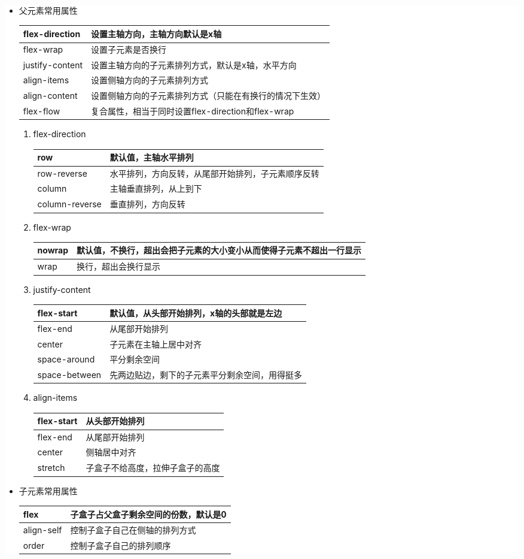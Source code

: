 - 父元素常用属性

  | flex-direction  | 设置主轴方向，主轴方向默认是x轴                          |
  | --------------- | -------------------------------------------------------- |
  | flex-wrap       | 设置子元素是否换行                                       |
  | justify-content | 设置主轴方向的子元素排列方式，默认是x轴，水平方向        |
  | align-items     | 设置侧轴方向的子元素排列方式                             |
  | align-content   | 设置侧轴方向的子元素排列方式（只能在有换行的情况下生效） |
  | flex-flow       | 复合属性，相当于同时设置flex-direction和flex-wrap        |

  1. flex-direction

     | row            | 默认值，主轴水平排列                               |
     | -------------- | -------------------------------------------------- |
     | row-reverse    | 水平排列，方向反转，从尾部开始排列，子元素顺序反转 |
     | column         | 主轴垂直排列，从上到下                             |
     | column-reverse | 垂直排列，方向反转                                 |

  2. flex-wrap

     | nowrap | 默认值，不换行，超出会把子元素的大小变小从而使得子元素不超出一行显示 |
     | ------ | ------------------------------------------------------------ |
     | wrap   | 换行，超出会换行显示                                         |

  3. justify-content

     | flex-start    | 默认值，从头部开始排列，x轴的头部就是左边      |
     | ------------- | ---------------------------------------------- |
     | flex-end      | 从尾部开始排列                                 |
     | center        | 子元素在主轴上居中对齐                         |
     | space-around  | 平分剩余空间                                   |
     | space-between | 先两边贴边，剩下的子元素平分剩余空间，用得挺多 |

  4. align-items

     | flex-start | 从头部开始排列                   |
     | ---------- | -------------------------------- |
     | flex-end   | 从尾部开始排列                   |
     | center     | 侧轴居中对齐                     |
     | stretch    | 子盒子不给高度，拉伸子盒子的高度 |

- 子元素常用属性

  | flex       | 子盒子占父盒子剩余空间的份数，默认是0 |
  | ---------- | ------------------------------------- |
  | align-self | 控制子盒子自己在侧轴的排列方式        |
  | order      | 控制子盒子自己的排列顺序              |
